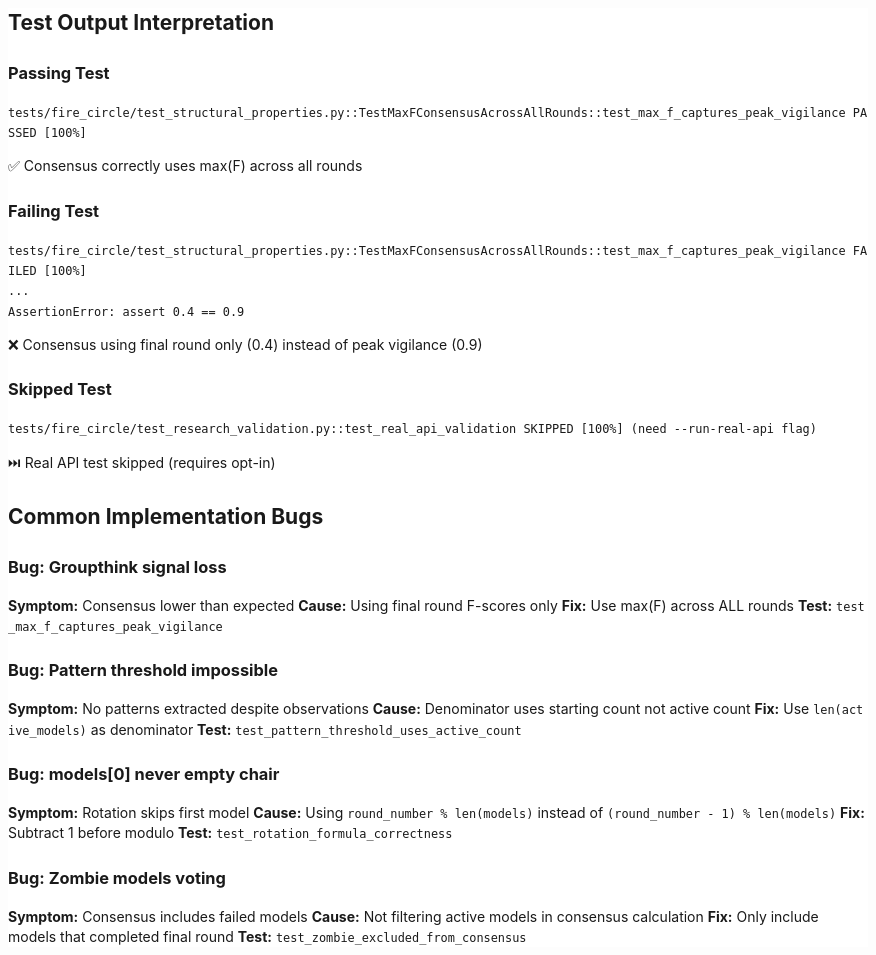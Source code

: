 ## Test Output Interpretation

### Passing Test
```
tests/fire_circle/test_structural_properties.py::TestMaxFConsensusAcrossAllRounds::test_max_f_captures_peak_vigilance PASSED [100%]
```
✅ Consensus correctly uses max(F) across all rounds

### Failing Test
```
tests/fire_circle/test_structural_properties.py::TestMaxFConsensusAcrossAllRounds::test_max_f_captures_peak_vigilance FAILED [100%]
...
AssertionError: assert 0.4 == 0.9
```
❌ Consensus using final round only (0.4) instead of peak vigilance (0.9)

### Skipped Test
```
tests/fire_circle/test_research_validation.py::test_real_api_validation SKIPPED [100%] (need --run-real-api flag)
```
⏭️ Real API test skipped (requires opt-in)

## Common Implementation Bugs

### Bug: Groupthink signal loss
**Symptom:** Consensus lower than expected
**Cause:** Using final round F-scores only
**Fix:** Use max(F) across ALL rounds
**Test:** `test_max_f_captures_peak_vigilance`

### Bug: Pattern threshold impossible
**Symptom:** No patterns extracted despite observations
**Cause:** Denominator uses starting count not active count
**Fix:** Use `len(active_models)` as denominator
**Test:** `test_pattern_threshold_uses_active_count`

### Bug: models[0] never empty chair
**Symptom:** Rotation skips first model
**Cause:** Using `round_number % len(models)` instead of `(round_number - 1) % len(models)`
**Fix:** Subtract 1 before modulo
**Test:** `test_rotation_formula_correctness`

### Bug: Zombie models voting
**Symptom:** Consensus includes failed models
**Cause:** Not filtering active models in consensus calculation
**Fix:** Only include models that completed final round
**Test:** `test_zombie_excluded_from_consensus`

